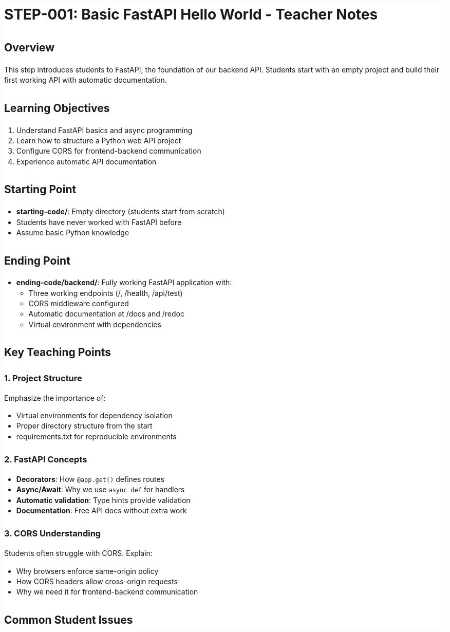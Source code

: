 # STEP-001: Basic FastAPI Hello World - Teacher Notes

## Overview
This step introduces students to FastAPI, the foundation of our backend API. Students start with an empty project and build their first working API with automatic documentation.

## Learning Objectives
1. Understand FastAPI basics and async programming
2. Learn how to structure a Python web API project
3. Configure CORS for frontend-backend communication
4. Experience automatic API documentation

## Starting Point
- **starting-code/**: Empty directory (students start from scratch)
- Students have never worked with FastAPI before
- Assume basic Python knowledge

## Ending Point
- **ending-code/backend/**: Fully working FastAPI application with:
  - Three working endpoints (/, /health, /api/test)
  - CORS middleware configured
  - Automatic documentation at /docs and /redoc
  - Virtual environment with dependencies

## Key Teaching Points

### 1. Project Structure
Emphasize the importance of:
- Virtual environments for dependency isolation
- Proper directory structure from the start
- requirements.txt for reproducible environments

### 2. FastAPI Concepts
- **Decorators**: How `@app.get()` defines routes
- **Async/Await**: Why we use `async def` for handlers
- **Automatic validation**: Type hints provide validation
- **Documentation**: Free API docs without extra work

### 3. CORS Understanding
Students often struggle with CORS. Explain:
- Why browsers enforce same-origin policy
- How CORS headers allow cross-origin requests
- Why we need it for frontend-backend communication

## Common Student Issues
